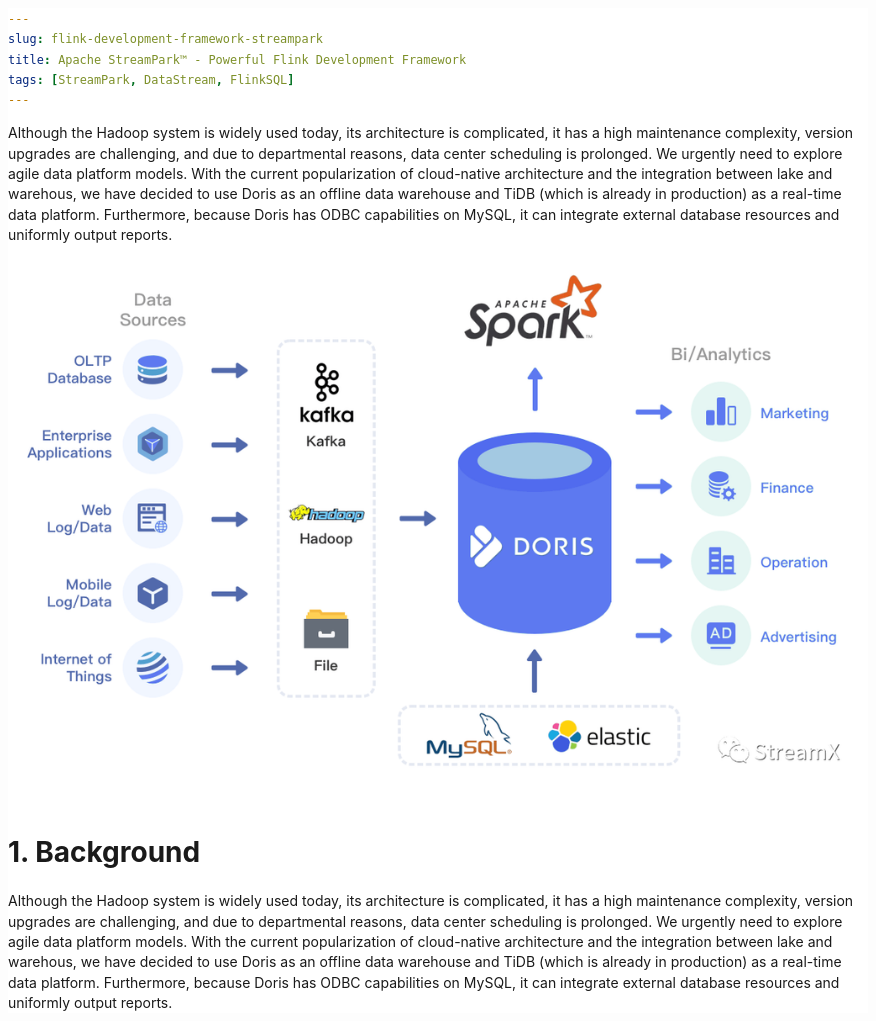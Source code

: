 ```yaml
---
slug: flink-development-framework-streampark
title: Apache StreamPark™ - Powerful Flink Development Framework
tags: [StreamPark, DataStream, FlinkSQL]
---
```


Although the Hadoop system is widely used today, its architecture is complicated, it has a high maintenance complexity, version upgrades are challenging, and due to departmental reasons, data center scheduling is prolonged. We urgently need to explore agile data platform models. With the current popularization of cloud-native architecture and the integration between lake and warehous, we have decided to use Doris as an offline data warehouse and TiDB (which is already in production) as a real-time data platform. Furthermore, because Doris has ODBC capabilities on MySQL, it can integrate external database resources and uniformly output reports.

![](/blog/belle/doris.png)



# 1. Background

Although the Hadoop system is widely used today, its architecture is complicated, it has a high maintenance complexity, version upgrades are challenging, and due to departmental reasons, data center scheduling is prolonged. We urgently need to explore agile data platform models. With the current popularization of cloud-native architecture and the integration between lake and warehous, we have decided to use Doris as an offline data warehouse and TiDB (which is already in production) as a real-time data platform. Furthermore, because Doris has ODBC capabilities on MySQL, it can integrate external database resources and uniformly output reports.
